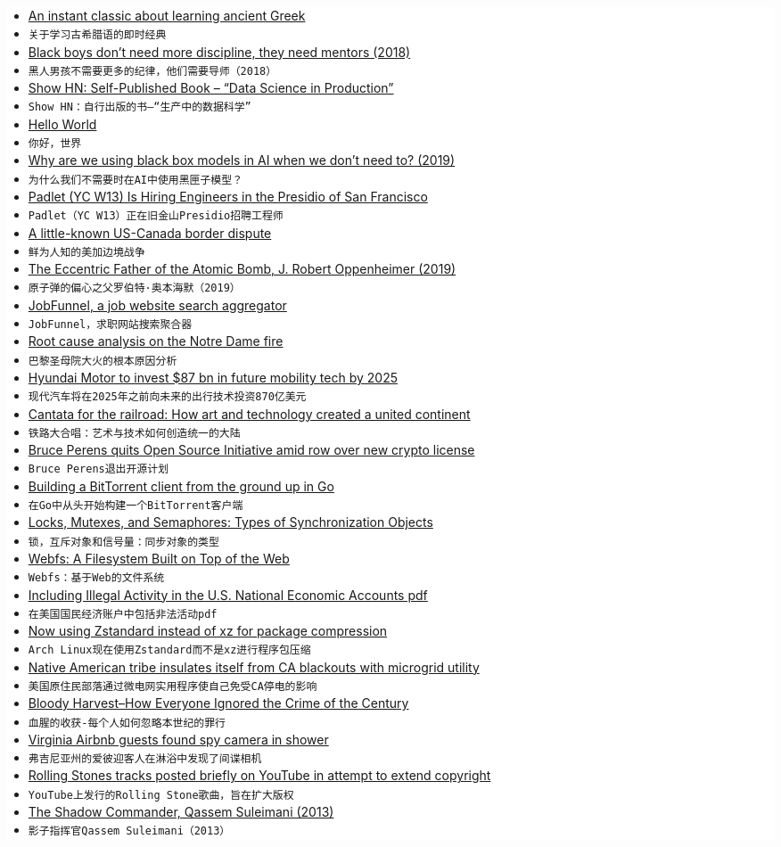 - [An instant classic about learning ancient Greek](https://www.newyorker.com/culture/comma-queen/an-instant-classic-about-learning-ancient-greek)
- `关于学习古希腊语的即时经典`
- [Black boys don’t need more discipline, they need mentors (2018)](https://educationpost.org/black-boys-dont-need-more-discipline-they-need-mentors/)
- `黑人男孩不需要更多的纪律，他们需要导师（2018）`
- [Show HN: Self-Published Book – “Data Science in Production”](item?id=21955527)
- `Show HN：自行出版的书–“生产中的数据科学”`
- [Hello World](https://drewdevault.com/2020/01/04/Slow.html)
- `你好，世界`
- [Why are we using black box models in AI when we don’t need to? (2019)](https://hdsr.mitpress.mit.edu/pub/f9kuryi8)
- `为什么我们不需要时在AI中使用黑匣子模型？ `
- [Padlet (YC W13) Is Hiring Engineers in the Presidio of San Francisco](https://padlet.jobs)
- `Padlet（YC W13）正在旧金山Presidio招聘工程师`
- [A little-known US-Canada border dispute](http://www.bbc.com/travel/story/20191215-the-little-known-us-canada-border-war)
- `鲜为人知的美加边境战争`
- [The Eccentric Father of the Atomic Bomb, J. Robert Oppenheimer (2019)](https://medium.com/cantors-paradise/the-ingenious-eccentric-father-of-the-atomic-bomb-ba012f620454)
- `原子弹的偏心之父罗伯特·奥本海默（2019）`
- [JobFunnel, a job website search aggregator](https://github.com/PaulMcInnis/JobFunnel)
- `JobFunnel，求职网站搜索聚合器`
- [Root cause analysis on the Notre Dame fire](https://www.sologic.com/en-us/resources/example-problems/notre-dame-fire)
- `巴黎圣母院大火的根本原因分析`
- [Hyundai Motor to invest $87 bn in future mobility tech by 2025](https://koreatechtoday.com/hyundai-motor-group-to-invest-100-trillion-won-in-future-mobility/)
- `现代汽车将在2025年之前向未来的出行技术投资870亿美元`
- [Cantata for the railroad: How art and technology created a united continent](https://www.the-tls.co.uk/articles/cantata-for-the-railroad/)
- `铁路大合唱：艺术与技术如何创造统一的大陆`
- [Bruce Perens quits Open Source Initiative amid row over new crypto license](https://www.theregister.co.uk/2020/01/03/osi_cofounder_resigns/)
- `Bruce Perens退出开源计划`
- [Building a BitTorrent client from the ground up in Go](https://blog.jse.li/posts/torrent/)
- `在Go中从头开始构建一个BitTorrent客户端`
- [Locks, Mutexes, and Semaphores: Types of Synchronization Objects](https://www.justsoftwaresolutions.co.uk/threading/locks-mutexes-semaphores.html)
- `锁，互斥对象和信号量：同步对象的类型`
- [Webfs: A Filesystem Built on Top of the Web](https://github.com/brendoncarroll/webfs)
- `Webfs：基于Web的文件系统`
- [Including Illegal Activity in the U.S. National Economic Accounts pdf](https://www.bea.gov/system/files/papers/WP2019-4_4.pdf)
- `在美国国民经济账户中包括非法活动pdf`
- [Now using Zstandard instead of xz for package compression](https://www.archlinux.org/news/now-using-zstandard-instead-of-xz-for-package-compression/)
- `Arch Linux现在使用Zstandard而不是xz进行程序包压缩`
- [Native American tribe insulates itself from CA blackouts with microgrid utility](https://www.washingtonpost.com/climate-solutions/2020/01/01/amid-shut-off-woes-beacon-energy/)
- `美国原住民部落通过微电网实用程序使自己免受CA停电的影响`
- [Bloody Harvest–How Everyone Ignored the Crime of the Century](https://quillette.com/2020/01/03/bloody-harvest-how-everyone-ignored-the-crime-of-the-century/)
- `血腥的收获-每个人如何忽略本世纪的罪行`
- [Virginia Airbnb guests found spy camera in shower](https://www.seattletimes.com/business/warrant-virginia-airbnb-guests-found-spy-camera-in-shower/)
- `弗吉尼亚州的爱彼迎客人在淋浴中发现了间谍相机`
- [Rolling Stones tracks posted briefly on YouTube in attempt to extend copyright](https://www.theguardian.com/music/2020/jan/03/mystery-of-rolling-stones-tracks-posted-briefly-on-youtube)
- `YouTube上发行的Rolling Stone歌曲，旨在扩大版权`
- [The Shadow Commander, Qassem Suleimani (2013)](https://www.newyorker.com/magazine/2013/09/30/the-shadow-commander)
- `影子指挥官Qassem Suleimani（2013）`
